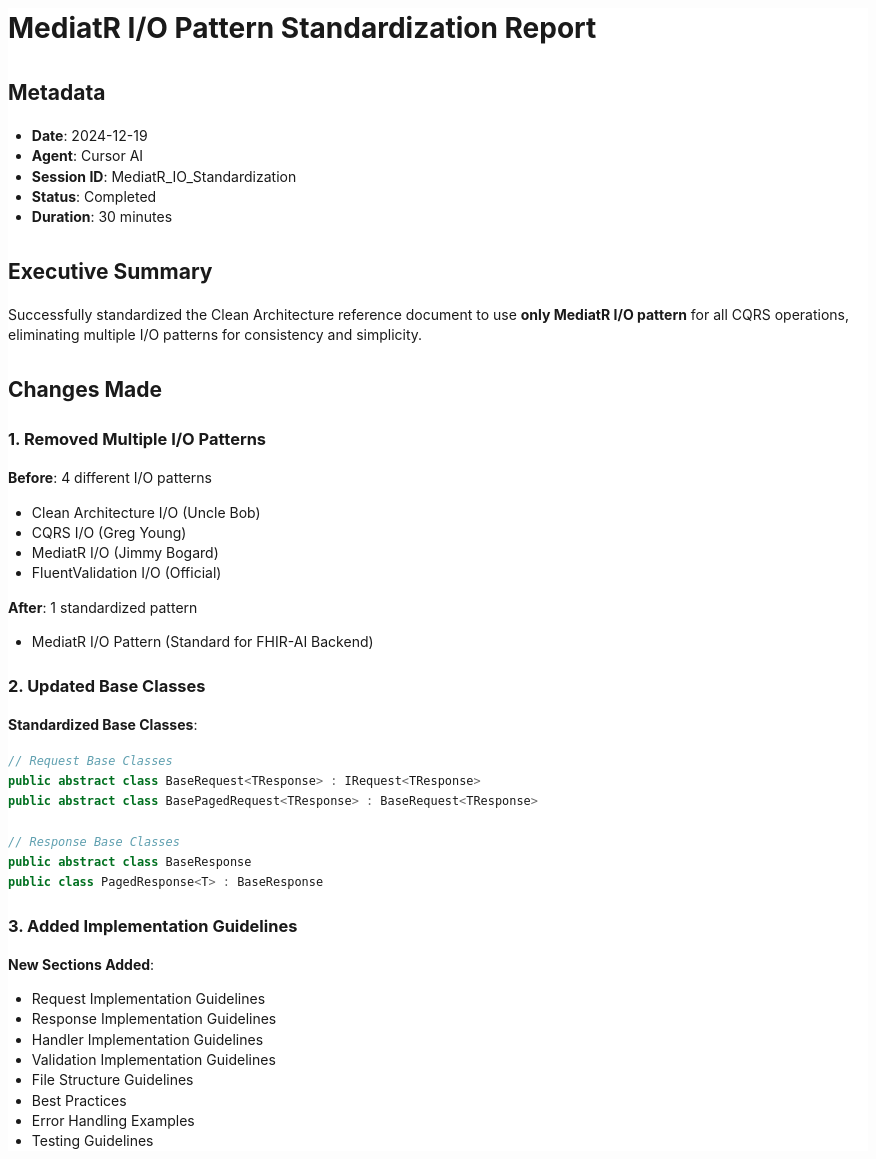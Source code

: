 # MediatR I/O Pattern Standardization Report

## Metadata
- **Date**: 2024-12-19
- **Agent**: Cursor AI
- **Session ID**: MediatR_IO_Standardization
- **Status**: Completed
- **Duration**: 30 minutes

## Executive Summary

Successfully standardized the Clean Architecture reference document to use **only MediatR I/O pattern** for all CQRS operations, eliminating multiple I/O patterns for consistency and simplicity.

## Changes Made

### 1. Removed Multiple I/O Patterns
**Before**: 4 different I/O patterns
- Clean Architecture I/O (Uncle Bob)
- CQRS I/O (Greg Young) 
- MediatR I/O (Jimmy Bogard)
- FluentValidation I/O (Official)

**After**: 1 standardized pattern
- MediatR I/O Pattern (Standard for FHIR-AI Backend)

### 2. Updated Base Classes
**Standardized Base Classes**:
```csharp
// Request Base Classes
public abstract class BaseRequest<TResponse> : IRequest<TResponse>
public abstract class BasePagedRequest<TResponse> : BaseRequest<TResponse>

// Response Base Classes  
public abstract class BaseResponse
public class PagedResponse<T> : BaseResponse
```

### 3. Added Implementation Guidelines
**New Sections Added**:
- Request Implementation Guidelines
- Response Implementation Guidelines
- Handler Implementation Guidelines
- Validation Implementation Guidelines
- File Structure Guidelines
- Best Practices
- Error Handling Examples
- Testing Guidelines
